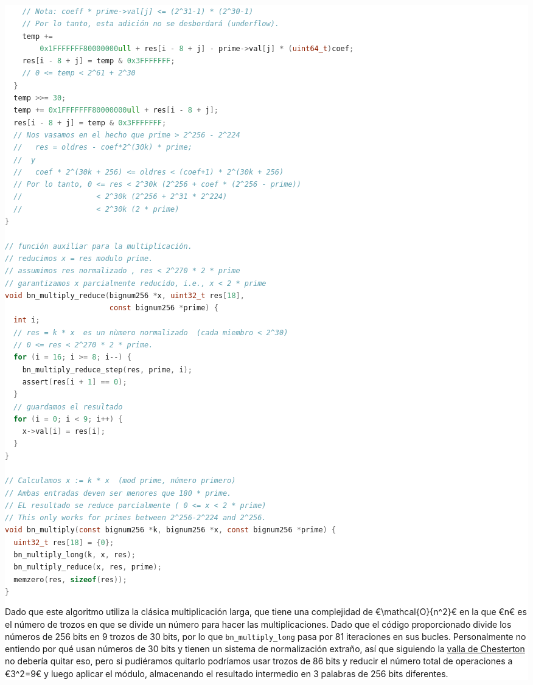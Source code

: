 ```C
    // Nota: coeff * prime->val[j] <= (2^31-1) * (2^30-1)
    // Por lo tanto, esta adición no se desbordará (underflow).
    temp +=
        0x1FFFFFFF80000000ull + res[i - 8 + j] - prime->val[j] * (uint64_t)coef;
    res[i - 8 + j] = temp & 0x3FFFFFFF;
    // 0 <= temp < 2^61 + 2^30
  }
  temp >>= 30;
  temp += 0x1FFFFFFF80000000ull + res[i - 8 + j];
  res[i - 8 + j] = temp & 0x3FFFFFFF;
  // Nos vasamos en el hecho que prime > 2^256 - 2^224
  //   res = oldres - coef*2^(30k) * prime;
  //  y
  //   coef * 2^(30k + 256) <= oldres < (coef+1) * 2^(30k + 256)
  // Por lo tanto, 0 <= res < 2^30k (2^256 + coef * (2^256 - prime))
  //                 < 2^30k (2^256 + 2^31 * 2^224)
  //                 < 2^30k (2 * prime)
}

// función auxiliar para la multiplicación.
// reducimos x = res modulo prime.
// assumimos res normalizado , res < 2^270 * 2 * prime
// garantizamos x parcialmente reducido, i.e., x < 2 * prime
void bn_multiply_reduce(bignum256 *x, uint32_t res[18],
                        const bignum256 *prime) {
  int i;
  // res = k * x  es un nùmero normalizado  (cada miembro < 2^30)
  // 0 <= res < 2^270 * 2 * prime.
  for (i = 16; i >= 8; i--) {
    bn_multiply_reduce_step(res, prime, i);
    assert(res[i + 1] == 0);
  }
  // guardamos el resultado
  for (i = 0; i < 9; i++) {
    x->val[i] = res[i];
  }
}

// Calculamos x := k * x  (mod prime, número primero)
// Ambas entradas deven ser menores que 180 * prime.
// EL resultado se reduce parcialmente ( 0 <= x < 2 * prime)
// This only works for primes between 2^256-2^224 and 2^256.
void bn_multiply(const bignum256 *k, bignum256 *x, const bignum256 *prime) {
  uint32_t res[18] = {0};
  bn_multiply_long(k, x, res);
  bn_multiply_reduce(x, res, prime);
  memzero(res, sizeof(res));
}
```
Dado que este algoritmo utiliza la clásica multiplicación larga, que tiene una complejidad de €\mathcal{O}{n^2}€ en la que €n€ es el número de trozos en que se divide un número para hacer las multiplicaciones.
Dado que el código proporcionado divide los números de 256 bits en 9 trozos de 30 bits, por lo que `bn_multiply_long` pasa por 81 iteraciones en sus bucles. Personalmente no entiendo por qué usan números de 30 bits y tienen un sistema de normalización extraño, así que siguiendo la [valla de Chesterton](https://en.wikipedia.org/wiki/Wikipedia:Chesterton%27s\_fence) no debería quitar eso, pero si pudiéramos quitarlo podríamos usar trozos de 86 bits y reducir el número total de operaciones a €3^2=9€ y luego aplicar el módulo, almacenando el resultado intermedio en 3 palabras de 256 bits diferentes.
